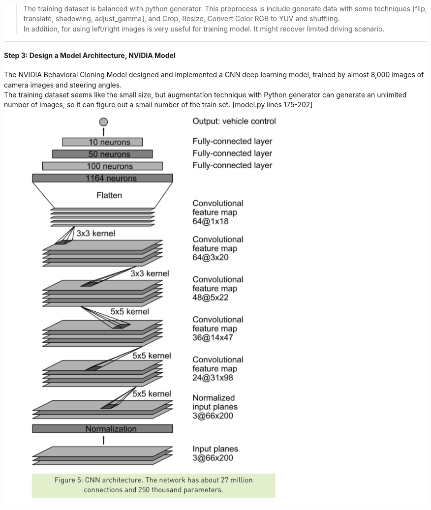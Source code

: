 > The training dataset is balanced with python generator. This preprocess is include generate data with some techniques [flip, translate, shadowing, adjust_gamma], and Crop, Resize, Convert Color RGB to YUV and shuffling.<br>
In addition, for using left/right images is very useful for training model. It might recover limited driving scenario. 
---

#### Step 3: Design a Model Architecture, NVIDIA Model 

The NVIDIA Behavioral Cloning Model designed and implemented a CNN deep learning model, trained by almost 8,000 images of camera images and steering angles.<br>
The training dataset seems like the small size, but augmentation technique with Python generator can generate an unlimited number of images, so it can figure out a small number of the train set. [model.py lines 175-202]<br>
<img src="./readme_images/nvidia_model.png" width="600" height="800" alt="Combined Image" /><br />
